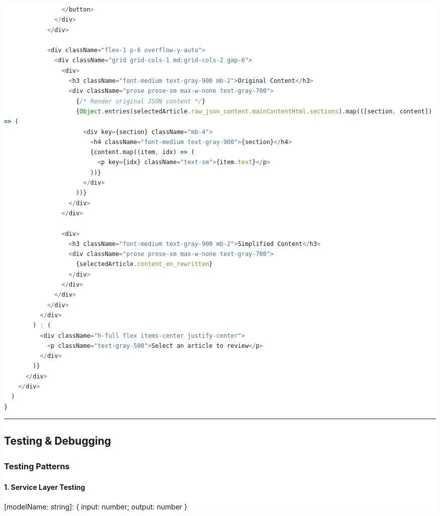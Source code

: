 ```typescript
                </button>
              </div>
            </div>
            
            <div className="flex-1 p-6 overflow-y-auto">
              <div className="grid grid-cols-1 md:grid-cols-2 gap-6">
                <div>
                  <h3 className="font-medium text-gray-900 mb-2">Original Content</h3>
                  <div className="prose prose-sm max-w-none text-gray-700">
                    {/* Render original JSON content */}
                    {Object.entries(selectedArticle.raw_json_content.mainContentHtml.sections).map(([section, content]) => (
                      <div key={section} className="mb-4">
                        <h4 className="font-medium text-gray-900">{section}</h4>
                        {content.map((item, idx) => (
                          <p key={idx} className="text-sm">{item.text}</p>
                        ))}
                      </div>
                    ))}
                  </div>
                </div>
                
                <div>
                  <h3 className="font-medium text-gray-900 mb-2">Simplified Content</h3>
                  <div className="prose prose-sm max-w-none text-gray-700">
                    {selectedArticle.content_en_rewritten}
                  </div>
                </div>
              </div>
            </div>
          </div>
        ) : (
          <div className="h-full flex items-center justify-center">
            <p className="text-gray-500">Select an article to review</p>
          </div>
        )}
      </div>
    </div>
  )
}
```

---

## Testing & Debugging

### Testing Patterns

#### 1. Service Layer Testing


  [modelName: string]: { input: number; output: number }